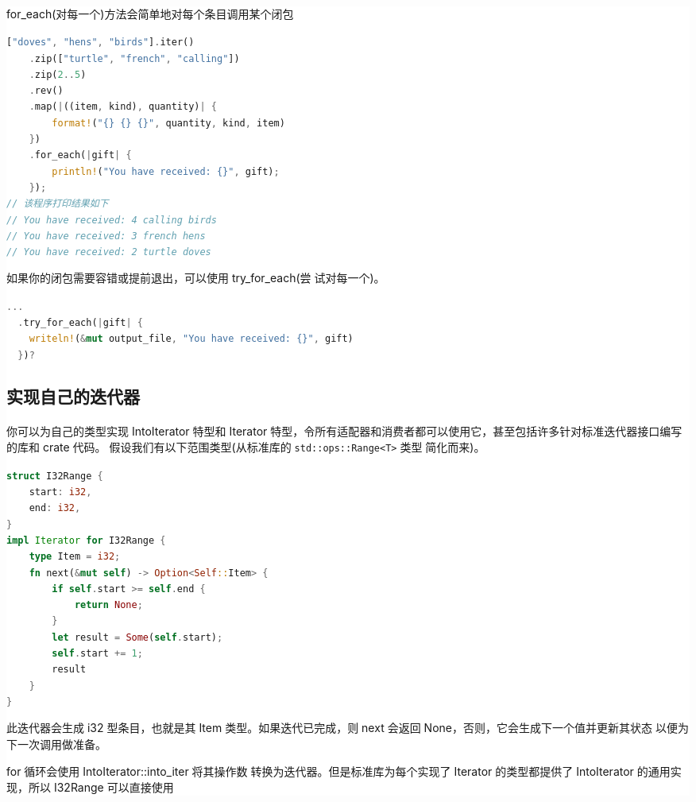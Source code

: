 for_each(对每一个)方法会简单地对每个条目调用某个闭包

```rust
["doves", "hens", "birds"].iter()
    .zip(["turtle", "french", "calling"])
    .zip(2..5)
    .rev()
    .map(|((item, kind), quantity)| {
        format!("{} {} {}", quantity, kind, item)
    })
    .for_each(|gift| {
        println!("You have received: {}", gift);
    });
// 该程序打印结果如下
// You have received: 4 calling birds
// You have received: 3 french hens
// You have received: 2 turtle doves
```

如果你的闭包需要容错或提前退出，可以使用 try_for_each(尝 试对每一个)。

```rust
...
  .try_for_each(|gift| {
    writeln!(&mut output_file, "You have received: {}", gift)
  })?
```

## 实现自己的迭代器

你可以为自己的类型实现 IntoIterator 特型和 Iterator 特型，令所有适配器和消费者都可以使用它，甚至包括许多针对标准迭代器接口编写的库和 crate 代码。
假设我们有以下范围类型(从标准库的 `std::ops::Range<T>` 类型 简化而来)。

```rust
struct I32Range {
    start: i32,
    end: i32,
}
impl Iterator for I32Range {
    type Item = i32;
    fn next(&mut self) -> Option<Self::Item> {
        if self.start >= self.end {
            return None;
        }
        let result = Some(self.start);
        self.start += 1;
        result
    }
}
```

此迭代器会生成 i32 型条目，也就是其 Item 类型。如果迭代已完成，则 next 会返回 None，否则，它会生成下一个值并更新其状态 以便为下一次调用做准备。

for 循环会使用 IntoIterator::into_iter 将其操作数 转换为迭代器。但是标准库为每个实现了 Iterator 的类型都提供了 IntoIterator 的通用实现，所以 I32Range 可以直接使用
